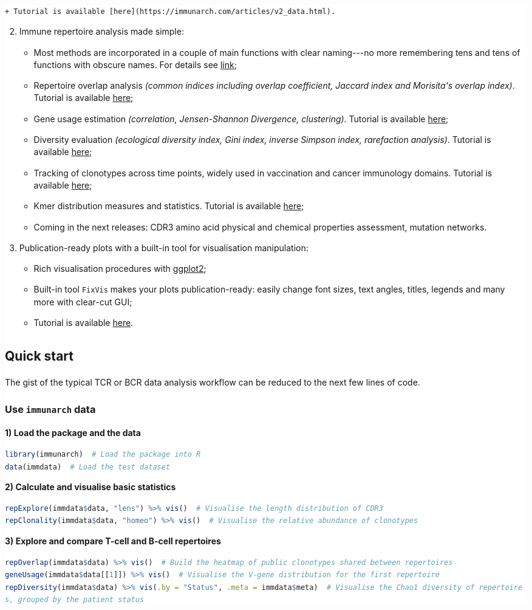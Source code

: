     + Tutorial is available [here](https://immunarch.com/articles/v2_data.html).

2. Immune repertoire analysis made simple:

    + Most methods are incorporated in a couple of main functions with clear naming---no more remembering tens and tens of functions with obscure names. For details see [link](https://immunarch.com/articles/v3_basic_analysis.html);

    + Repertoire overlap analysis *(common indices including overlap coefficient, Jaccard index and Morisita's overlap index)*. Tutorial is available [here](https://immunarch.com/articles/web_only/v4_overlap.html);
  
    + Gene usage estimation *(correlation, Jensen-Shannon Divergence, clustering)*. Tutorial is available [here](https://immunarch.com/articles/web_only/v5_gene_usage.html);

    + Diversity evaluation *(ecological diversity index, Gini index, inverse Simpson index, rarefaction analysis)*. Tutorial is available [here](https://immunarch.com/articles/web_only/v6_diversity.html);

    + Tracking of clonotypes across time points, widely used in vaccination and cancer immunology domains. Tutorial is available [here](https://immunarch.com/articles/web_only/v8_tracking.html);
    
    + Kmer distribution measures and statistics. Tutorial is available [here](https://immunarch.com/articles/web_only/v9_kmers.html);
    
    + Coming in the next releases: CDR3 amino acid physical and chemical properties assessment, mutation networks.

3. Publication-ready plots with a built-in tool for visualisation manipulation: 

    + Rich visualisation procedures with [ggplot2](https://ggplot2.tidyverse.org/);
  
    + Built-in tool `FixVis` makes your plots publication-ready: easily change font sizes, text angles, titles, legends and many more with clear-cut GUI;
    
    + Tutorial is available [here](https://immunarch.com/articles/web_only/v7_fixvis.html).
    
    
## Quick start
The gist of the typical TCR or BCR data analysis workflow can be reduced to the next few lines of code.

### Use `immunarch` data

**1) Load the package and the data**

```r
library(immunarch)  # Load the package into R
data(immdata)  # Load the test dataset
```

**2) Calculate and visualise basic statistics**

```r
repExplore(immdata$data, "lens") %>% vis()  # Visualise the length distribution of CDR3
repClonality(immdata$data, "homeo") %>% vis()  # Visualise the relative abundance of clonotypes
```

**3) Explore and compare T-cell and B-cell repertoires**
```r
repOverlap(immdata$data) %>% vis()  # Build the heatmap of public clonotypes shared between repertoires
geneUsage(immdata$data[[1]]) %>% vis()  # Visualise the V-gene distribution for the first repertoire
repDiversity(immdata$data) %>% vis(.by = "Status", .meta = immdata$meta)  # Visualise the Chao1 diversity of repertoires, grouped by the patient status
```
